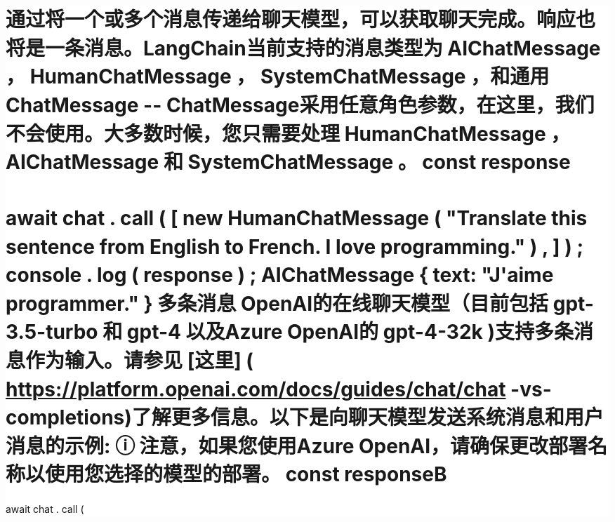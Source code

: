 通过将一个或多个消息传递给聊天模型，可以获取聊天完成。响应也将是一条消息。LangChain当前支持的消息类型为
AIChatMessage
，
HumanChatMessage
，
SystemChatMessage
，和通用
ChatMessage
-- ChatMessage采用任意角色参数，在这里，我们不会使用。大多数时候，您只需要处理
HumanChatMessage
，
AIChatMessage
和
SystemChatMessage
。
const
response
=
await
chat
.
call
(
[
new
HumanChatMessage
(
"Translate this sentence from English to French. I love programming."
)
,
]
)
;
console
.
log
(
response
)
;
AIChatMessage { text: "J'aime programmer." }
多条消息
​
OpenAI的在线聊天模型（目前包括
gpt-3.5-turbo
和
gpt-4
以及Azure OpenAI的
gpt-4-32k
)支持多条消息作为输入。请参见
[这里]
(
https://platform.openai.com/docs/guides/chat/chat
-vs-completions)了解更多信息。以下是向聊天模型发送系统消息和用户消息的示例:
ⓘ
注意，如果您使用Azure OpenAI，请确保更改部署名称以使用您选择的模型的部署。
const
responseB
=
await
chat
.
call
(